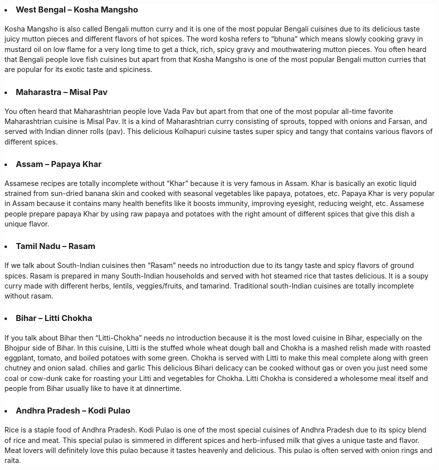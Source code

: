 <h3><li class="exists">West Bengal – Kosha Mangsho</li></h3>
<object data="C:\Users\nijithra\Downloads\West Bengal.jpg" width="300" height="200"></object>

<p>Kosha Mangsho is also called Bengali mutton curry and it is one of the most popular Bengali cuisines due to its delicious taste juicy mutton pieces and different flavors of hot spices. The word kosha refers to “bhuna” which means slowly cooking gravy in mustard oil on low flame for a very long time to get a thick, rich, spicy gravy and mouthwatering mutton pieces. You often heard that Bengali people love fish cuisines but apart from that Kosha Mangsho is one of the most popular Bengali mutton curries that are popular for its exotic taste and spiciness.</p>

<h3><li class="exists">Maharastra – Misal Pav</li></h3>
<object data="C:\Users\nijithra\Downloads\maharastra.jpg" width="300" height="200"></object>

<p>You often heard that Maharashtrian people love Vada Pav but apart from that one of the most popular all-time favorite Maharashtrian cuisine is Misal Pav. It is a kind of Maharashtrian curry consisting of sprouts, topped with onions and Farsan, and served with Indian dinner rolls (pav). This delicious Kolhapuri cuisine tastes super spicy and tangy that contains various flavors of different spices.</p>

<h3><li class="exists">Assam – Papaya Khar</li></h3>
<object data="C:\Users\nijithra\Downloads\assam.jpg" width="300" height="200"></object>
 
<p>Assamese recipes are totally incomplete without “Khar” because it is very famous in Assam. Khar is basically an exotic liquid strained from sun-dried banana skin and cooked with seasonal vegetables like papaya, potatoes, etc. Papaya Khar is very popular in Assam because it contains many health benefits like it boosts immunity, improving eyesight, reducing weight, etc. Assamese people prepare papaya Khar by using raw papaya and potatoes with the right amount of different spices that give this dish a unique flavor.</p>

 <h3><li class="exists">Tamil Nadu – Rasam</li></h3>
<object data="C:\Users\nijithra\Downloads\tn.jpg" width="300" height="200"></object>

<p>If we talk about South-Indian cuisines then “Rasam” needs no introduction due to its tangy taste and spicy flavors of ground spices. Rasam is prepared in many South-Indian households and served with hot steamed rice that tastes delicious. It is a soupy curry made with different herbs, lentils, veggies/fruits, and tamarind. Traditional south-Indian cuisines are totally incomplete without rasam.</p>

<h3><li class="exists">Bihar – Litti Chokha</li></h3>
<object data="C:\Users\nijithra\Downloads\bihar.jpg" width="300" height="200"></object>

<p>If you talk about Bihar then “Litti-Chokha” needs no introduction because it is the most loved cuisine in Bihar, especially on the Bhojpur side of Bihar. In this cuisine, Litti is the stuffed whole wheat dough ball and Chokha is a mashed relish made with roasted eggplant, tomato, and boiled potatoes with some green. Chokha is served with Litti to make this meal complete along with green chutney and onion salad. chilies and garlic This delicious Bihari delicacy can be cooked without gas or oven you just need some coal or cow-dunk cake for roasting your Litti and vegetables for Chokha. Litti Chokha is considered a wholesome meal itself and people from Bihar usually like to have it at dinnertime.</p>

<h3><li class="exists">Andhra Pradesh – Kodi Pulao</li></h3>
<object data="C:\Users\nijithra\Downloads\andra.jpg" width="300" height="200"></object>

<p>Rice is a staple food of Andhra Pradesh. Kodi Pulao is one of the most special cuisines of Andhra Pradesh due to its spicy blend of rice and meat. This special pulao is simmered in different spices and herb-infused milk that gives a unique taste and flavor. Meat lovers will definitely love this pulao because it tastes heavenly and delicious. This pulao is often served with onion rings and raita.</p>
